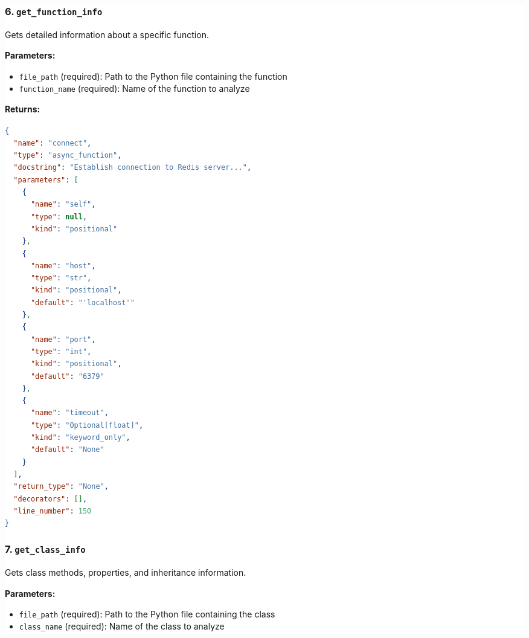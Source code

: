 ### 6. `get_function_info`

Gets detailed information about a specific function.

**Parameters:**
- `file_path` (required): Path to the Python file containing the function
- `function_name` (required): Name of the function to analyze

**Returns:**
```json
{
  "name": "connect",
  "type": "async_function",
  "docstring": "Establish connection to Redis server...",
  "parameters": [
    {
      "name": "self",
      "type": null,
      "kind": "positional"
    },
    {
      "name": "host",
      "type": "str",
      "kind": "positional",
      "default": "'localhost'"
    },
    {
      "name": "port",
      "type": "int",
      "kind": "positional",
      "default": "6379"
    },
    {
      "name": "timeout",
      "type": "Optional[float]",
      "kind": "keyword_only",
      "default": "None"
    }
  ],
  "return_type": "None",
  "decorators": [],
  "line_number": 150
}
```

### 7. `get_class_info`

Gets class methods, properties, and inheritance information.

**Parameters:**
- `file_path` (required): Path to the Python file containing the class
- `class_name` (required): Name of the class to analyze
